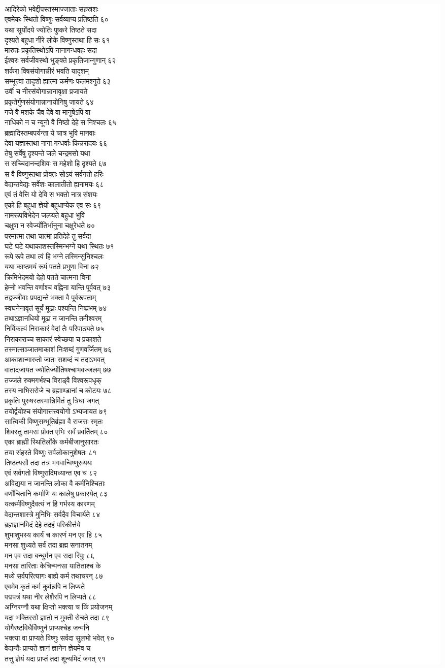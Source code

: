 आदिरेको भवेद्दीपस्तस्माज्जाताः सहस्रशः  
एवमेकः स्थितो विष्णुः सर्वव्याप्य प्रतिष्ठति ६०  
यथा सूर्योदये ज्योतिः पुष्करे तिष्ठते सदा  
दृश्यते बहुधा नीरे लोके विष्णुस्तथा हि सः ६१  
मारुतः प्रकृतिस्थोऽपि नानागन्धवहः सदा  
ईश्वरः सर्वजीवस्थो भुङ्क्ते प्रकृतिजान्गुणान् ६२  
शर्करा विषसंयोगान्नीरं भवति यादृशम्  
सम्भूत्त्वा तादृशो ह्यात्मा कर्मणः फलमश्नुते ६३  
उर्वी च नीरसंयोगान्नानावृक्षा प्रजायते  
प्रकृतेर्गुणसंयोगान्नानायोनिषु जायते ६४  
गजे वै मशके चैव देवे वा मानुषेऽपि वा  
नाधिको न च न्यूनो वै निष्ठो देहे स निश्चलः ६५  
ब्रह्मादिस्तम्बपर्यन्ता ये चात्र भुवि मानवाः  
देवा यज्ञास्तथा नागा गन्धर्वाः किन्नरादयः ६६  
तेषु सर्वेषु दृश्यन्ते जले चन्द्रमसो यथा  
स सच्चिदानन्दशिवः स महेशो हि दृश्यते ६७  
स वै विष्णुस्तथा प्रोक्तः सोऽयं सर्वगतो हरिः  
वेदान्तवेद्यः सर्वेशः कालातीतो ह्यनामयः ६८  
एवं तं वेत्ति यो देवि स भक्तो नात्र संशयः  
एको हि बहुधा ज्ञेयो बहुधाप्येक एव सः ६९  
नामरूपविभेदेन जल्प्यते बहुधा भुवि  
चक्षुषा न रवेर्ज्योतिर्भानुना चक्षुरेधते ७०  
परमात्मा तथा चात्मा प्रतिदेहे तु सर्वदा  
घटे घटे यथाकाशस्तस्मिन्भग्ने यथा स्थितः ७१  
रूपे रूपे तथा त्वं हि भग्ने तस्मिन्सुनिश्चलः  
यथा काष्ठमयं रूपं पतते प्रभुणा विना ७२  
क्रिमिभेदमयो देहो पतते चात्मना विना  
हेम्नो भवन्ति वर्णाश्च वह्निना यान्ति पूर्ववत् ७३  
तद्वज्जीवाः प्रपद्यन्ते भक्ता वै पूर्वरूपताम्  
स्वघनेनावृतं सूर्यं मूढाः पश्यन्ति निष्प्रभम् ७४  
तथाऽज्ञानधियो मूढा न जानन्ति तमीश्वरम्  
निर्विकल्पं निराकारं वेदां तैः परिपाठ्यते ७५  
निराकाराच्च साकारं स्वेच्छया च प्रकाशते  
तस्मात्सञ्जातमाकाशं निःशब्दं गुणवर्जितम् ७६  
आकाशान्मारुतो जातः सशब्दं च तदाऽभवत्  
वातादजायत ज्योतिर्ज्योतिषश्चाभवज्जलम् ७७  
तज्जले रुक्मगर्भश्च विराड्वै विश्वरूपधृक्  
तस्य नाभिसरोजे च ब्रह्माण्डानां च कोटयः ७८  
प्रकृतिः पुरुषस्तस्मान्निर्मितं तु त्रिधा जगत्  
तयोर्द्वयोश्च संयोगात्तत्त्वयोगो ऽभ्यजायत ७९  
सात्विकी विष्णुसम्भूतिर्ब्रह्मा वै राजसः स्मृतः  
शिवस्तु तामसः प्रोक्त एभिः सर्वं प्रवर्तितम् ८०  
एका ब्राह्मी स्थितिर्लोके कर्मबीजानुसारतः  
तया संहरते विष्णुः सर्वलोकानुशेषतः ८१  
तिष्ठत्यसौ तदा तत्र भगवान्विष्णुरव्ययः  
एवं सर्वगतो विष्णुरादिमध्यान्त एव च ८२  
अविद्यया न जानन्ति लोका वै कर्मनिश्चिताः  
वर्णोचितानि कर्माणि यः कालेषु प्रकारयेत् ८३  
यत्कर्मविष्णुदैवत्यं न हि गर्भस्य कारणम्  
वेदान्तशास्त्रे मुनिभिः सर्वदैव विचार्यते ८४  
ब्रह्मज्ञानमिदं देहे तदहं परिकीर्त्तये  
शुभाशुभस्य कार्यं च कारणं मन एव हि ८५  
मनसा शुध्यते सर्वं तदा ब्रह्म सनातनम्  
मन एव सदा बन्धुर्मन एव सदा रिपुः ८६  
मनसा तारिताः केचिन्मनसा यातिताश्च के  
मध्ये सर्वपरित्यागः बाह्ये कर्म तथाचरन् ८७  
एवमेव कृतं कर्म कुर्वन्नपि न लिप्यते  
पद्मपत्रं यथा नीर लेशैरपि न लिप्यते ८८  
अग्निरग्नौ यथा क्षिप्तो भक्त्या च किं प्रयोजनम्  
यदा भक्तिरसो ज्ञातो न मुक्ती रोचते तदा ८९  
योगैरष्टविधैर्विष्णुर्न प्राप्यश्चेह जन्मनि  
भक्त्या वा प्राप्यते विष्णुः सर्वदा सुलभो भवेत् ९०  
वेदान्तैः प्राप्यते ज्ञानं ज्ञानेन ज्ञेयमेव च  
तत्तु ज्ञेयं यदा प्राप्तं तदा शून्यमिदं जगत् ९१  
